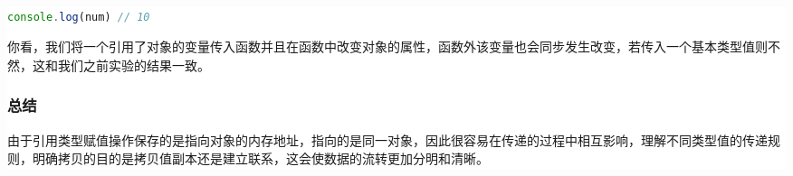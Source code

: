 ``` javascript
console.log(num) // 10
```

你看，我们将一个引用了对象的变量传入函数并且在函数中改变对象的属性，函数外该变量也会同步发生改变，若传入一个基本类型值则不然，这和我们之前实验的结果一致。

### 总结

由于引用类型赋值操作保存的是指向对象的内存地址，指向的是同一对象，因此很容易在传递的过程中相互影响，理解不同类型值的传递规则，明确拷贝的目的是拷贝值副本还是建立联系，这会使数据的流转更加分明和清晰。